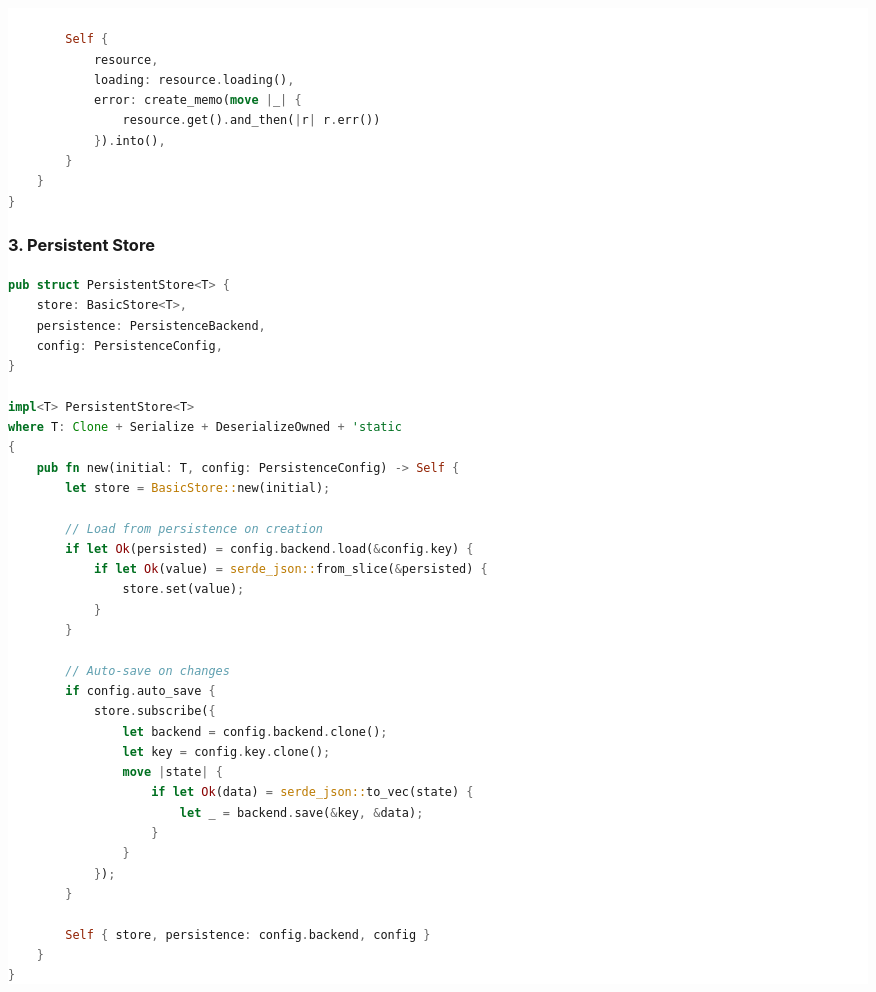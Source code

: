 ```rust
        
        Self {
            resource,
            loading: resource.loading(),
            error: create_memo(move |_| {
                resource.get().and_then(|r| r.err())
            }).into(),
        }
    }
}
```

### 3. Persistent Store
```rust
pub struct PersistentStore<T> {
    store: BasicStore<T>,
    persistence: PersistenceBackend,
    config: PersistenceConfig,
}

impl<T> PersistentStore<T> 
where T: Clone + Serialize + DeserializeOwned + 'static
{
    pub fn new(initial: T, config: PersistenceConfig) -> Self {
        let store = BasicStore::new(initial);
        
        // Load from persistence on creation
        if let Ok(persisted) = config.backend.load(&config.key) {
            if let Ok(value) = serde_json::from_slice(&persisted) {
                store.set(value);
            }
        }
        
        // Auto-save on changes
        if config.auto_save {
            store.subscribe({
                let backend = config.backend.clone();
                let key = config.key.clone();
                move |state| {
                    if let Ok(data) = serde_json::to_vec(state) {
                        let _ = backend.save(&key, &data);
                    }
                }
            });
        }
        
        Self { store, persistence: config.backend, config }
    }
}
```
